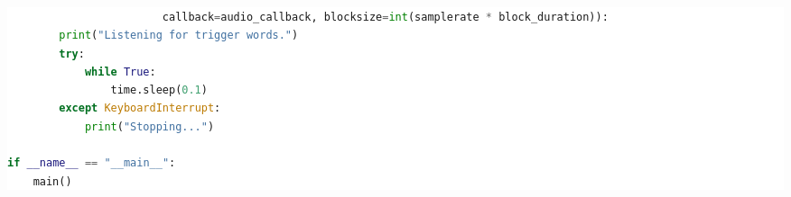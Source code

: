 ```python
                        callback=audio_callback, blocksize=int(samplerate * block_duration)):
        print("Listening for trigger words.")
        try:
            while True:
                time.sleep(0.1)
        except KeyboardInterrupt:
            print("Stopping...")

if __name__ == "__main__":
    main()
```


